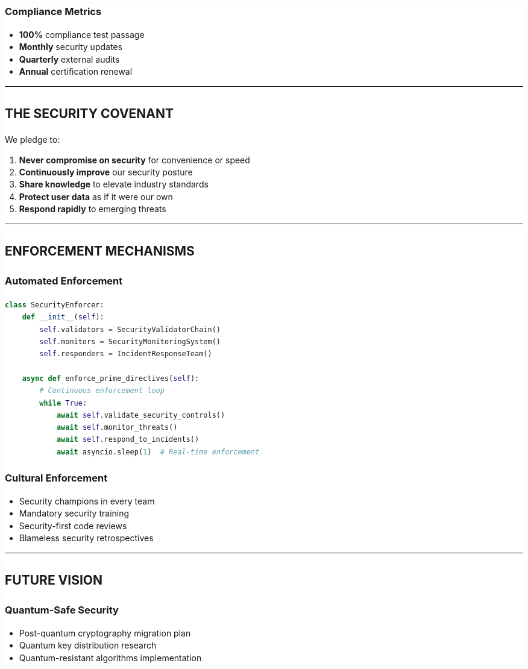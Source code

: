 ### Compliance Metrics
- **100%** compliance test passage
- **Monthly** security updates
- **Quarterly** external audits
- **Annual** certification renewal

---

## THE SECURITY COVENANT

We pledge to:
1. **Never compromise on security** for convenience or speed
2. **Continuously improve** our security posture
3. **Share knowledge** to elevate industry standards
4. **Protect user data** as if it were our own
5. **Respond rapidly** to emerging threats

---

## ENFORCEMENT MECHANISMS

### Automated Enforcement
```python
class SecurityEnforcer:
    def __init__(self):
        self.validators = SecurityValidatorChain()
        self.monitors = SecurityMonitoringSystem()
        self.responders = IncidentResponseTeam()
    
    async def enforce_prime_directives(self):
        # Continuous enforcement loop
        while True:
            await self.validate_security_controls()
            await self.monitor_threats()
            await self.respond_to_incidents()
            await asyncio.sleep(1)  # Real-time enforcement
```

### Cultural Enforcement
- Security champions in every team
- Mandatory security training
- Security-first code reviews
- Blameless security retrospectives

---

## FUTURE VISION

### Quantum-Safe Security
- Post-quantum cryptography migration plan
- Quantum key distribution research
- Quantum-resistant algorithms implementation
